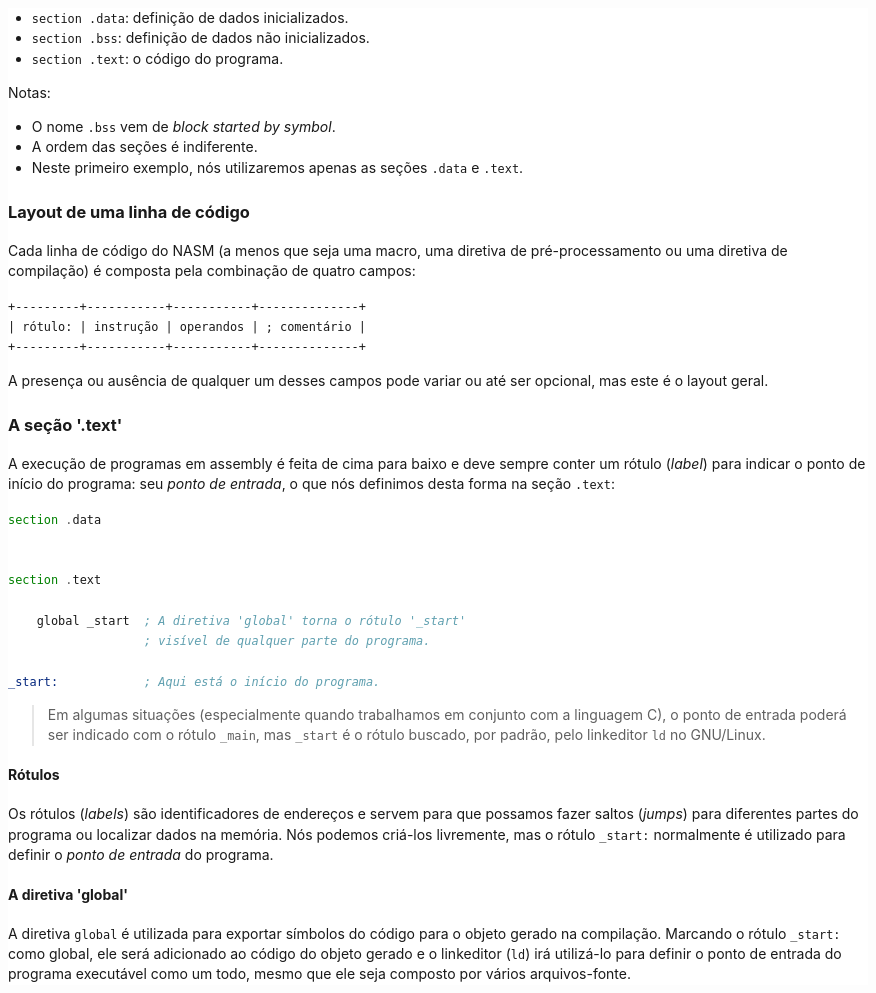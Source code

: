 - `section .data`: definição de dados inicializados.
- `section .bss`: definição de dados não inicializados.
- `section .text`: o código do programa.

Notas:

- O nome `.bss` vem de *block started by symbol*.
- A ordem das seções é indiferente.
- Neste primeiro exemplo, nós utilizaremos apenas as seções `.data` e `.text`.

### Layout de uma linha de código

Cada linha de código do NASM (a menos que seja uma macro, uma diretiva de pré-processamento ou uma diretiva de compilação) é composta pela combinação de quatro campos:

```
+---------+-----------+-----------+--------------+
| rótulo: | instrução | operandos | ; comentário |
+---------+-----------+-----------+--------------+
```

A presença ou ausência de qualquer um desses campos pode variar ou até ser opcional, mas este é o layout geral.

### A seção '.text'

A execução de programas em assembly é feita de cima para baixo e deve sempre conter um rótulo (*label*) para indicar o ponto de início do programa: seu *ponto de entrada*, o que nós definimos desta forma na seção `.text`:

```asm
section .data


section .text

    global _start  ; A diretiva 'global' torna o rótulo '_start'
                   ; visível de qualquer parte do programa.

_start:            ; Aqui está o início do programa.
```

> Em algumas situações (especialmente quando trabalhamos em conjunto com a linguagem C), o ponto de entrada poderá ser indicado com o rótulo `_main`, mas `_start` é o rótulo buscado, por padrão, pelo linkeditor `ld` no GNU/Linux.

#### Rótulos

Os rótulos (*labels*) são identificadores de endereços e servem para que possamos fazer saltos (*jumps*) para diferentes partes do programa ou localizar dados na memória. Nós podemos criá-los livremente, mas o rótulo `_start:` normalmente é utilizado para definir o *ponto de entrada* do programa.

#### A diretiva 'global'

A diretiva `global` é utilizada para exportar símbolos do código para o objeto gerado na compilação. Marcando o rótulo `_start:` como global, ele será adicionado ao código do objeto gerado e o linkeditor (`ld`) irá utilizá-lo para definir o ponto de entrada do programa executável como um todo, mesmo que ele seja composto por vários arquivos-fonte.

